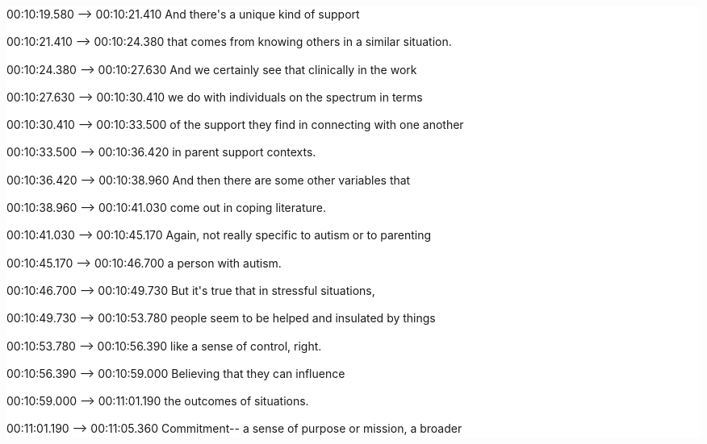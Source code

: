 00:10:19.580 --> 00:10:21.410
And there's a unique
kind of support

00:10:21.410 --> 00:10:24.380
that comes from knowing
others in a similar situation.

00:10:24.380 --> 00:10:27.630
And we certainly see that
clinically in the work

00:10:27.630 --> 00:10:30.410
we do with individuals
on the spectrum in terms

00:10:30.410 --> 00:10:33.500
of the support they find in
connecting with one another

00:10:33.500 --> 00:10:36.420
in parent support contexts.

00:10:36.420 --> 00:10:38.960
And then there are some
other variables that

00:10:38.960 --> 00:10:41.030
come out in coping literature.

00:10:41.030 --> 00:10:45.170
Again, not really specific
to autism or to parenting

00:10:45.170 --> 00:10:46.700
a person with autism.

00:10:46.700 --> 00:10:49.730
But it's true that in
stressful situations,

00:10:49.730 --> 00:10:53.780
people seem to be helped
and insulated by things

00:10:53.780 --> 00:10:56.390
like a sense of control, right.

00:10:56.390 --> 00:10:59.000
Believing that
they can influence

00:10:59.000 --> 00:11:01.190
the outcomes of situations.

00:11:01.190 --> 00:11:05.360
Commitment-- a sense of
purpose or mission, a broader
